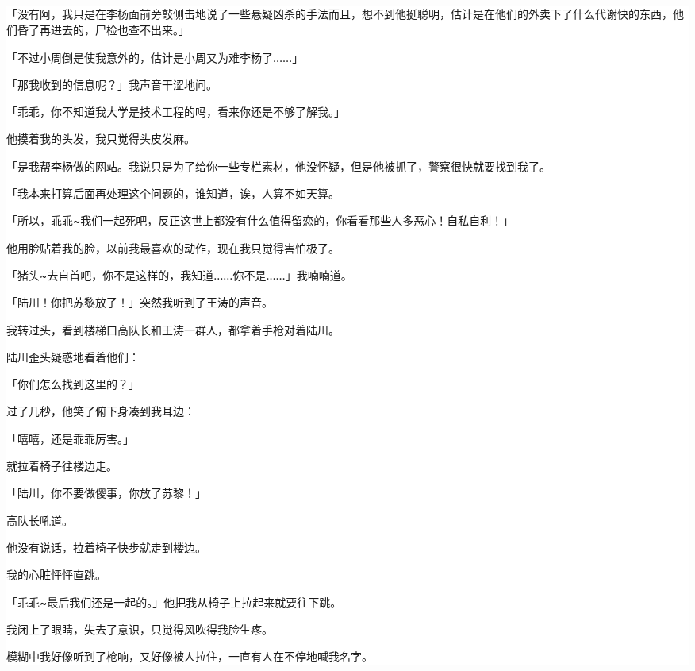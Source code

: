 
「没有阿，我只是在李杨面前旁敲侧击地说了一些悬疑凶杀的手法而且，想不到他挺聪明，估计是在他们的外卖下了什么代谢快的东西，他们昏了再进去的，尸检也查不出来。」


「不过小周倒是使我意外的，估计是小周又为难李杨了……」


「那我收到的信息呢？」我声音干涩地问。


「乖乖，你不知道我大学是技术工程的吗，看来你还是不够了解我。」


他摸着我的头发，我只觉得头皮发麻。


「是我帮李杨做的网站。我说只是为了给你一些专栏素材，他没怀疑，但是他被抓了，警察很快就要找到我了。


「我本来打算后面再处理这个问题的，谁知道，诶，人算不如天算。


「所以，乖乖~我们一起死吧，反正这世上都没有什么值得留恋的，你看看那些人多恶心！自私自利！」


他用脸贴着我的脸，以前我最喜欢的动作，现在我只觉得害怕极了。


「猪头~去自首吧，你不是这样的，我知道……你不是……」我喃喃道。


「陆川！你把苏黎放了！」突然我听到了王涛的声音。


我转过头，看到楼梯口高队长和王涛一群人，都拿着手枪对着陆川。


陆川歪头疑惑地看着他们：


「你们怎么找到这里的？」


过了几秒，他笑了俯下身凑到我耳边：


「嘻嘻，还是乖乖厉害。」


就拉着椅子往楼边走。


「陆川，你不要做傻事，你放了苏黎！」


高队长吼道。


他没有说话，拉着椅子快步就走到楼边。


我的心脏怦怦直跳。


「乖乖~最后我们还是一起的。」他把我从椅子上拉起来就要往下跳。


我闭上了眼睛，失去了意识，只觉得风吹得我脸生疼。


模糊中我好像听到了枪响，又好像被人拉住，一直有人在不停地喊我名字。

